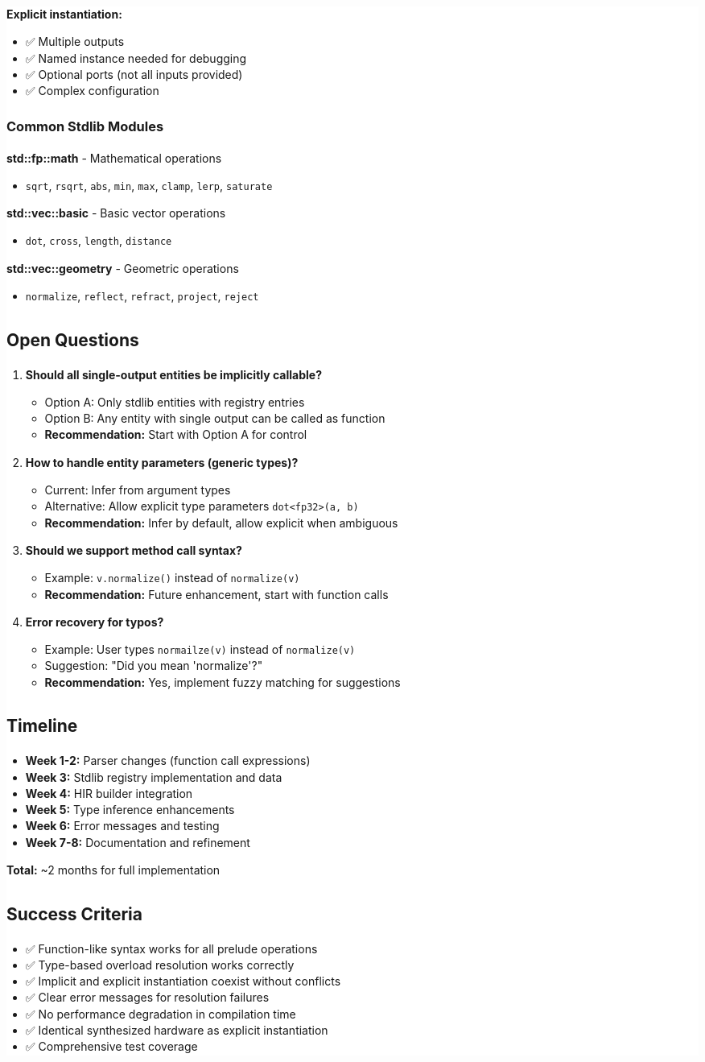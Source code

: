 **Explicit instantiation:**
- ✅ Multiple outputs
- ✅ Named instance needed for debugging
- ✅ Optional ports (not all inputs provided)
- ✅ Complex configuration

### Common Stdlib Modules

**std::fp::math** - Mathematical operations
- `sqrt`, `rsqrt`, `abs`, `min`, `max`, `clamp`, `lerp`, `saturate`

**std::vec::basic** - Basic vector operations
- `dot`, `cross`, `length`, `distance`

**std::vec::geometry** - Geometric operations
- `normalize`, `reflect`, `refract`, `project`, `reject`

## Open Questions

1. **Should all single-output entities be implicitly callable?**
   - Option A: Only stdlib entities with registry entries
   - Option B: Any entity with single output can be called as function
   - **Recommendation:** Start with Option A for control

2. **How to handle entity parameters (generic types)?**
   - Current: Infer from argument types
   - Alternative: Allow explicit type parameters `dot<fp32>(a, b)`
   - **Recommendation:** Infer by default, allow explicit when ambiguous

3. **Should we support method call syntax?**
   - Example: `v.normalize()` instead of `normalize(v)`
   - **Recommendation:** Future enhancement, start with function calls

4. **Error recovery for typos?**
   - Example: User types `normailze(v)` instead of `normalize(v)`
   - Suggestion: "Did you mean 'normalize'?"
   - **Recommendation:** Yes, implement fuzzy matching for suggestions

## Timeline

- **Week 1-2:** Parser changes (function call expressions)
- **Week 3:** Stdlib registry implementation and data
- **Week 4:** HIR builder integration
- **Week 5:** Type inference enhancements
- **Week 6:** Error messages and testing
- **Week 7-8:** Documentation and refinement

**Total:** ~2 months for full implementation

## Success Criteria

- ✅ Function-like syntax works for all prelude operations
- ✅ Type-based overload resolution works correctly
- ✅ Implicit and explicit instantiation coexist without conflicts
- ✅ Clear error messages for resolution failures
- ✅ No performance degradation in compilation time
- ✅ Identical synthesized hardware as explicit instantiation
- ✅ Comprehensive test coverage
